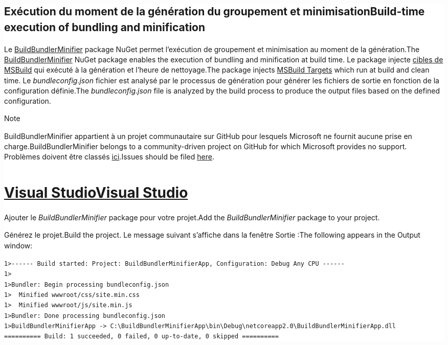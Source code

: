 ## <a name="build-time-execution-of-bundling-and-minification"></a><span data-ttu-id="a2f5d-180">Exécution du moment de la génération du groupement et minimisation</span><span class="sxs-lookup"><span data-stu-id="a2f5d-180">Build-time execution of bundling and minification</span></span>

<span data-ttu-id="a2f5d-181">Le [BuildBundlerMinifier](https://www.nuget.org/packages/BuildBundlerMinifier/) package NuGet permet l’exécution de groupement et minimisation au moment de la génération.</span><span class="sxs-lookup"><span data-stu-id="a2f5d-181">The [BuildBundlerMinifier](https://www.nuget.org/packages/BuildBundlerMinifier/) NuGet package enables the execution of bundling and minification at build time.</span></span> <span data-ttu-id="a2f5d-182">Le package injecte [cibles de MSBuild](/visualstudio/msbuild/msbuild-targets) qui exécuté à la génération et l’heure de nettoyage.</span><span class="sxs-lookup"><span data-stu-id="a2f5d-182">The package injects [MSBuild Targets](/visualstudio/msbuild/msbuild-targets) which run at build and clean time.</span></span> <span data-ttu-id="a2f5d-183">Le *bundleconfig.json* fichier est analysé par le processus de génération pour générer les fichiers de sortie en fonction de la configuration définie.</span><span class="sxs-lookup"><span data-stu-id="a2f5d-183">The *bundleconfig.json* file is analyzed by the build process to produce the output files based on the defined configuration.</span></span>

> [!NOTE]
> <span data-ttu-id="a2f5d-184">BuildBundlerMinifier appartient à un projet communautaire sur GitHub pour lesquels Microsoft ne fournit aucune prise en charge.</span><span class="sxs-lookup"><span data-stu-id="a2f5d-184">BuildBundlerMinifier belongs to a community-driven project on GitHub for which Microsoft provides no support.</span></span> <span data-ttu-id="a2f5d-185">Problèmes doivent être classés [ici](https://github.com/madskristensen/BundlerMinifier/issues).</span><span class="sxs-lookup"><span data-stu-id="a2f5d-185">Issues should be filed [here](https://github.com/madskristensen/BundlerMinifier/issues).</span></span>

# <a name="visual-studiotabvisual-studio"></a>[<span data-ttu-id="a2f5d-186">Visual Studio</span><span class="sxs-lookup"><span data-stu-id="a2f5d-186">Visual Studio</span></span>](#tab/visual-studio) 

<span data-ttu-id="a2f5d-187">Ajouter le *BuildBundlerMinifier* package pour votre projet.</span><span class="sxs-lookup"><span data-stu-id="a2f5d-187">Add the *BuildBundlerMinifier* package to your project.</span></span>

<span data-ttu-id="a2f5d-188">Générez le projet.</span><span class="sxs-lookup"><span data-stu-id="a2f5d-188">Build the project.</span></span> <span data-ttu-id="a2f5d-189">Le message suivant s’affiche dans la fenêtre Sortie :</span><span class="sxs-lookup"><span data-stu-id="a2f5d-189">The following appears in the Output window:</span></span>

```console
1>------ Build started: Project: BuildBundlerMinifierApp, Configuration: Debug Any CPU ------
1>
1>Bundler: Begin processing bundleconfig.json
1>  Minified wwwroot/css/site.min.css
1>  Minified wwwroot/js/site.min.js
1>Bundler: Done processing bundleconfig.json
1>BuildBundlerMinifierApp -> C:\BuildBundlerMinifierApp\bin\Debug\netcoreapp2.0\BuildBundlerMinifierApp.dll
========== Build: 1 succeeded, 0 failed, 0 up-to-date, 0 skipped ==========
```
